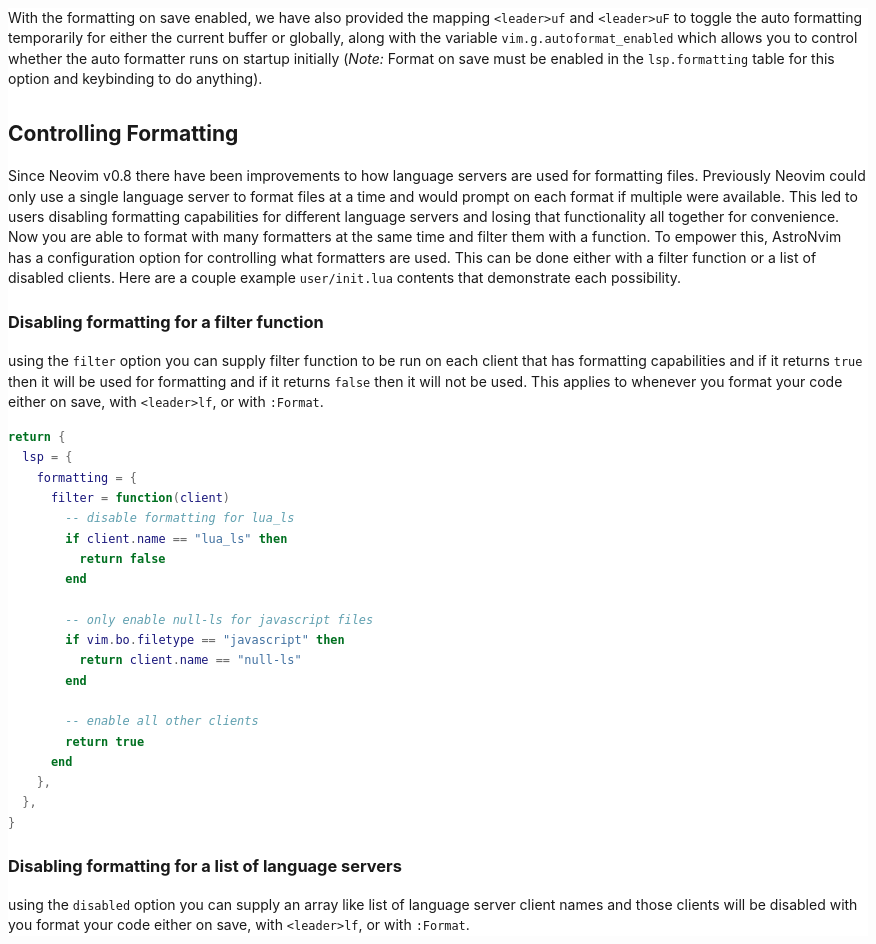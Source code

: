 With the formatting on save enabled, we have also provided the mapping `<leader>uf` and `<leader>uF` to toggle the auto formatting temporarily for either the current buffer or globally, along with the variable `vim.g.autoformat_enabled` which allows you to control whether the auto formatter runs on startup initially (_Note:_ Format on save must be enabled in the `lsp.formatting` table for this option and keybinding to do anything).

## Controlling Formatting

Since Neovim v0.8 there have been improvements to how language servers are used for formatting files. Previously Neovim could only use a single language server to format files at a time and would prompt on each format if multiple were available. This led to users disabling formatting capabilities for different language servers and losing that functionality all together for convenience. Now you are able to format with many formatters at the same time and filter them with a function. To empower this, AstroNvim has a configuration option for controlling what formatters are used. This can be done either with a filter function or a list of disabled clients. Here are a couple example `user/init.lua` contents that demonstrate each possibility.

### Disabling formatting for a filter function

using the `filter` option you can supply filter function to be run on each client that has formatting capabilities and if it returns `true` then it will be used for formatting and if it returns `false` then it will not be used. This applies to whenever you format your code either on save, with `<leader>lf`, or with `:Format`.

```lua
return {
  lsp = {
    formatting = {
      filter = function(client)
        -- disable formatting for lua_ls
        if client.name == "lua_ls" then
          return false
        end

        -- only enable null-ls for javascript files
        if vim.bo.filetype == "javascript" then
          return client.name == "null-ls"
        end

        -- enable all other clients
        return true
      end
    },
  },
}
```

### Disabling formatting for a list of language servers

using the `disabled` option you can supply an array like list of language server client names and those clients will be disabled with you format your code either on save, with `<leader>lf`, or with `:Format`.
